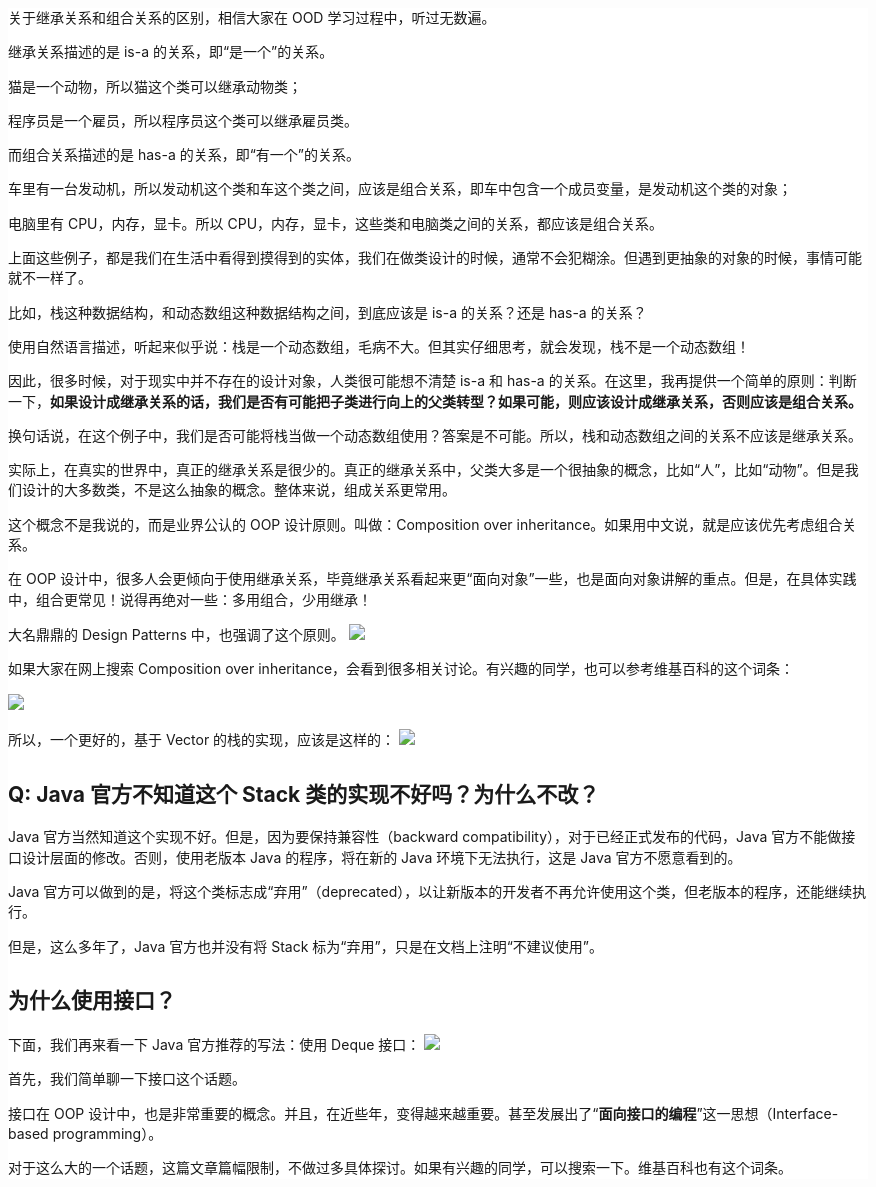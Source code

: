 关于继承关系和组合关系的区别，相信大家在 OOD 学习过程中，听过无数遍。

继承关系描述的是 is-a 的关系，即“是一个”的关系。

猫是一个动物，所以猫这个类可以继承动物类；

程序员是一个雇员，所以程序员这个类可以继承雇员类。

而组合关系描述的是 has-a 的关系，即“有一个”的关系。

车里有一台发动机，所以发动机这个类和车这个类之间，应该是组合关系，即车中包含一个成员变量，是发动机这个类的对象；

电脑里有 CPU，内存，显卡。所以 CPU，内存，显卡，这些类和电脑类之间的关系，都应该是组合关系。

上面这些例子，都是我们在生活中看得到摸得到的实体，我们在做类设计的时候，通常不会犯糊涂。但遇到更抽象的对象的时候，事情可能就不一样了。

比如，栈这种数据结构，和动态数组这种数据结构之间，到底应该是 is-a 的关系？还是 has-a 的关系？

使用自然语言描述，听起来似乎说：栈是一个动态数组，毛病不大。但其实仔细思考，就会发现，栈不是一个动态数组！

因此，很多时候，对于现实中并不存在的设计对象，人类很可能想不清楚 is-a 和 has-a 的关系。在这里，我再提供一个简单的原则：判断一下，**如果设计成继承关系的话，我们是否有可能把子类进行向上的父类转型？如果可能，则应该设计成继承关系，否则应该是组合关系。**

换句话说，在这个例子中，我们是否可能将栈当做一个动态数组使用？答案是不可能。所以，栈和动态数组之间的关系不应该是继承关系。

实际上，在真实的世界中，真正的继承关系是很少的。真正的继承关系中，父类大多是一个很抽象的概念，比如“人”，比如“动物”。但是我们设计的大多数类，不是这么抽象的概念。整体来说，组成关系更常用。

这个概念不是我说的，而是业界公认的 OOP 设计原则。叫做：Composition over inheritance。如果用中文说，就是应该优先考虑组合关系。

在 OOP 设计中，很多人会更倾向于使用继承关系，毕竟继承关系看起来更“面向对象”一些，也是面向对象讲解的重点。但是，在具体实践中，组合更常见！说得再绝对一些：多用组合，少用继承！

大名鼎鼎的 Design Patterns 中，也强调了这个原则。
![](https://mmbiz.qpic.cn/mmbiz_jpg/j4elhCicRBPfm1Yrvxe0ORCOKDfPBstIvzMGa0zXH03Ss1fHiaG9YBG3oxBq9F47RVeYQx1e75ejIyPDoNY93O8g/640?wx_fmt=jpeg)

如果大家在网上搜索 Composition over inheritance，会看到很多相关讨论。有兴趣的同学，也可以参考维基百科的这个词条：

![](https://mmbiz.qpic.cn/mmbiz_png/j4elhCicRBPfm1Yrvxe0ORCOKDfPBstIvka9JDBlIM3yFe4oVCGfGFddNaXhpg0k65oC5dBwyxibiaLsxkKU0U5Mg/640?wx_fmt=png)

所以，一个更好的，基于 Vector 的栈的实现，应该是这样的：
![](https://mmbiz.qpic.cn/mmbiz_png/j4elhCicRBPfm1Yrvxe0ORCOKDfPBstIvJrpvcXfNseh4jQrhD1j6TwXHxZvKP775LdDb4XicxjcHqvU12j7PBkQ/640?wx_fmt=png)

## Q: Java 官方不知道这个 Stack 类的实现不好吗？为什么不改？
Java 官方当然知道这个实现不好。但是，因为要保持兼容性（backward compatibility），对于已经正式发布的代码，Java 官方不能做接口设计层面的修改。否则，使用老版本 Java 的程序，将在新的 Java 环境下无法执行，这是 Java 官方不愿意看到的。

Java 官方可以做到的是，将这个类标志成“弃用”（deprecated），以让新版本的开发者不再允许使用这个类，但老版本的程序，还能继续执行。

但是，这么多年了，Java 官方也并没有将 Stack 标为“弃用”，只是在文档上注明“不建议使用”。

## 为什么使用接口？
下面，我们再来看一下 Java 官方推荐的写法：使用 Deque 接口：
![](https://mmbiz.qpic.cn/mmbiz_png/j4elhCicRBPfm1Yrvxe0ORCOKDfPBstIvYiczINIDD5Gr3Yc4KO3b2fh9UgXoTraCLPnaJFQeo43fV3oouWTBMyQ/640?wx_fmt=png)

首先，我们简单聊一下接口这个话题。

接口在 OOP 设计中，也是非常重要的概念。并且，在近些年，变得越来越重要。甚至发展出了“**面向接口的编程**”这一思想（Interface-based programming）。

对于这么大的一个话题，这篇文章篇幅限制，不做过多具体探讨。如果有兴趣的同学，可以搜索一下。维基百科也有这个词条。
